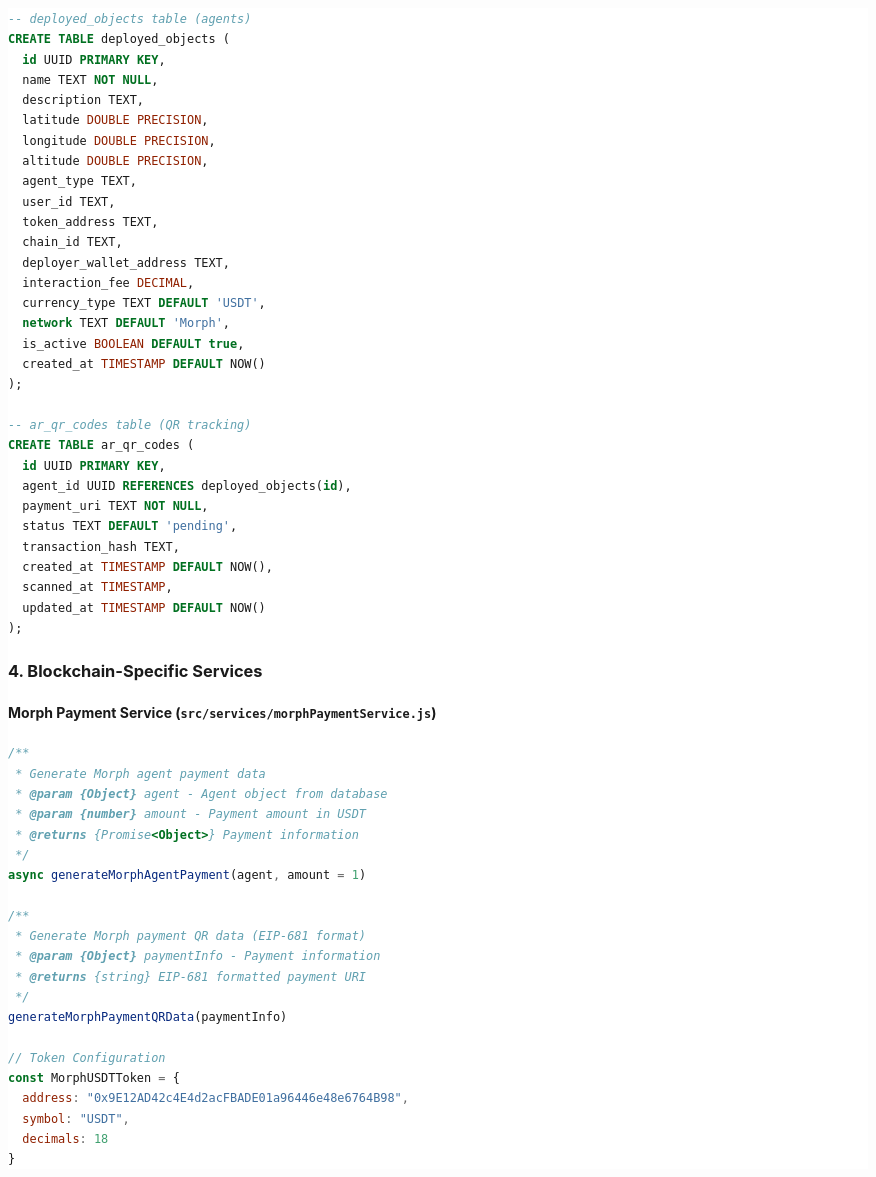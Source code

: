 ```sql
-- deployed_objects table (agents)
CREATE TABLE deployed_objects (
  id UUID PRIMARY KEY,
  name TEXT NOT NULL,
  description TEXT,
  latitude DOUBLE PRECISION,
  longitude DOUBLE PRECISION,
  altitude DOUBLE PRECISION,
  agent_type TEXT,
  user_id TEXT,
  token_address TEXT,
  chain_id TEXT,
  deployer_wallet_address TEXT,
  interaction_fee DECIMAL,
  currency_type TEXT DEFAULT 'USDT',
  network TEXT DEFAULT 'Morph',
  is_active BOOLEAN DEFAULT true,
  created_at TIMESTAMP DEFAULT NOW()
);

-- ar_qr_codes table (QR tracking)
CREATE TABLE ar_qr_codes (
  id UUID PRIMARY KEY,
  agent_id UUID REFERENCES deployed_objects(id),
  payment_uri TEXT NOT NULL,
  status TEXT DEFAULT 'pending',
  transaction_hash TEXT,
  created_at TIMESTAMP DEFAULT NOW(),
  scanned_at TIMESTAMP,
  updated_at TIMESTAMP DEFAULT NOW()
);
```

### **4. Blockchain-Specific Services**

#### **Morph Payment Service** (`src/services/morphPaymentService.js`)

```javascript
/**
 * Generate Morph agent payment data
 * @param {Object} agent - Agent object from database
 * @param {number} amount - Payment amount in USDT
 * @returns {Promise<Object>} Payment information
 */
async generateMorphAgentPayment(agent, amount = 1)

/**
 * Generate Morph payment QR data (EIP-681 format)
 * @param {Object} paymentInfo - Payment information
 * @returns {string} EIP-681 formatted payment URI
 */
generateMorphPaymentQRData(paymentInfo)

// Token Configuration
const MorphUSDTToken = {
  address: "0x9E12AD42c4E4d2acFBADE01a96446e48e6764B98",
  symbol: "USDT",
  decimals: 18
}
```
